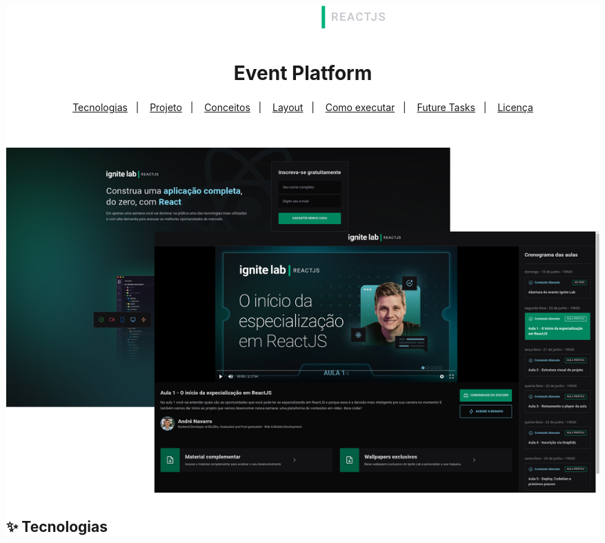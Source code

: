 <p align="center">
  <img src="assets/ignite-lab.png" alt="Logo aplicação Ignite Lab - ReactJS">
</p>
<h1 align="center">
    Event Platform
</h1>

<p align="center">
  <a href="#-tecnologias">Tecnologias</a>&nbsp;&nbsp;&nbsp;|&nbsp;&nbsp;&nbsp;
  <a href="#-projeto">Projeto</a>&nbsp;&nbsp;&nbsp;|&nbsp;&nbsp;&nbsp;
  <a href="#-conceitos">Conceitos</a>&nbsp;&nbsp;&nbsp;|&nbsp;&nbsp;&nbsp;
  <a href="#-layout">Layout</a>&nbsp;&nbsp;&nbsp;|&nbsp;&nbsp;&nbsp;
  <a href="#-como-executar">Como executar</a>&nbsp;&nbsp;&nbsp;|&nbsp;&nbsp;&nbsp;
  <a href="#-future-tasks">Future Tasks</a>&nbsp;&nbsp;&nbsp;|&nbsp;&nbsp;&nbsp;
  <a href="#-licença">Licença</a>
</p>

<br>

<p align="center">
  <img src="assets/final-layout.png" alt="" width="100%">
</p>

## ✨ Tecnologias
